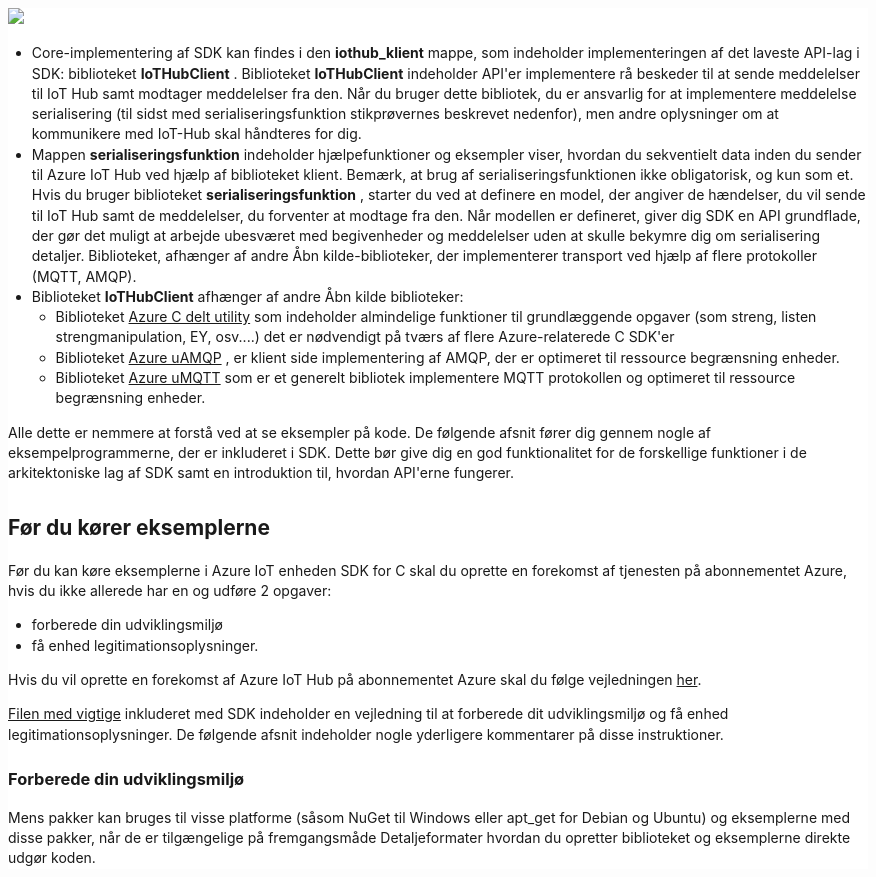   ![](media/iot-hub-device-sdk-c-intro/02-CFolder.PNG)

* Core-implementering af SDK kan findes i den **iothub\_klient** mappe, som indeholder implementeringen af det laveste API-lag i SDK: biblioteket **IoTHubClient** . Biblioteket **IoTHubClient** indeholder API'er implementere rå beskeder til at sende meddelelser til IoT Hub samt modtager meddelelser fra den. Når du bruger dette bibliotek, du er ansvarlig for at implementere meddelelse serialisering (til sidst med serialiseringsfunktion stikprøvernes beskrevet nedenfor), men andre oplysninger om at kommunikere med IoT-Hub skal håndteres for dig.
* Mappen **serialiseringsfunktion** indeholder hjælpefunktioner og eksempler viser, hvordan du sekventielt data inden du sender til Azure IoT Hub ved hjælp af biblioteket klient. Bemærk, at brug af serialiseringsfunktionen ikke obligatorisk, og kun som et. Hvis du bruger biblioteket **serialiseringsfunktion** , starter du ved at definere en model, der angiver de hændelser, du vil sende til IoT Hub samt de meddelelser, du forventer at modtage fra den. Når modellen er defineret, giver dig SDK en API grundflade, der gør det muligt at arbejde ubesværet med begivenheder og meddelelser uden at skulle bekymre dig om serialisering detaljer.
Biblioteket, afhænger af andre Åbn kilde-biblioteker, der implementerer transport ved hjælp af flere protokoller (MQTT, AMQP).
* Biblioteket **IoTHubClient** afhænger af andre Åbn kilde biblioteker:
   * Biblioteket [Azure C delt utility](https://github.com/Azure/azure-c-shared-utility) som indeholder almindelige funktioner til grundlæggende opgaver (som streng, listen strengmanipulation, EY, osv....) det er nødvendigt på tværs af flere Azure-relaterede C SDK'er
   * Biblioteket [Azure uAMQP](https://github.com/Azure/azure-uamqp-c) , er klient side implementering af AMQP, der er optimeret til ressource begrænsning enheder.
   * Biblioteket [Azure uMQTT](https://github.com/Azure/azure-umqtt-c) som er et generelt bibliotek implementere MQTT protokollen og optimeret til ressource begrænsning enheder.

Alle dette er nemmere at forstå ved at se eksempler på kode. De følgende afsnit fører dig gennem nogle af eksempelprogrammerne, der er inkluderet i SDK. Dette bør give dig en god funktionalitet for de forskellige funktioner i de arkitektoniske lag af SDK samt en introduktion til, hvordan API'erne fungerer.

## <a name="before-running-the-samples"></a>Før du kører eksemplerne

Før du kan køre eksemplerne i Azure IoT enheden SDK for C skal du oprette en forekomst af tjenesten på abonnementet Azure, hvis du ikke allerede har en og udføre 2 opgaver:
* forberede din udviklingsmiljø
* få enhed legitimationsoplysninger.

Hvis du vil oprette en forekomst af Azure IoT Hub på abonnementet Azure skal du følge vejledningen [her](https://github.com/Azure/azure-iot-sdks/blob/master/doc/setup_iothub.md).

[Filen med vigtige](https://github.com/Azure/azure-iot-sdks/tree/master/c) inkluderet med SDK indeholder en vejledning til at forberede dit udviklingsmiljø og få enhed legitimationsoplysninger.
De følgende afsnit indeholder nogle yderligere kommentarer på disse instruktioner.

### <a name="preparing-your-development-environment"></a>Forberede din udviklingsmiljø

Mens pakker kan bruges til visse platforme (såsom NuGet til Windows eller apt_get for Debian og Ubuntu) og eksemplerne med disse pakker, når de er tilgængelige på fremgangsmåde Detaljeformater hvordan du opretter biblioteket og eksemplerne direkte udgør koden.
